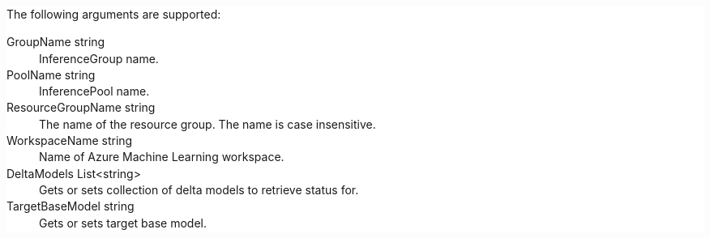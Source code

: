 

The following arguments are supported:


<div>
<pulumi-choosable type="language" values="csharp">
<dl class="resources-properties"><dt class="property-required property-replacement"
            title="Required">
        <span id="groupname_csharp">
<a data-swiftype-name="resource-property" data-swiftype-type="text" href="#groupname_csharp" style="color: inherit; text-decoration: inherit;">Group<wbr>Name</a>
</span>
        <span class="property-indicator"></span>
        <span class="property-type">string</span>
    </dt>
    <dd>InferenceGroup name.</dd><dt class="property-required property-replacement"
            title="Required">
        <span id="poolname_csharp">
<a data-swiftype-name="resource-property" data-swiftype-type="text" href="#poolname_csharp" style="color: inherit; text-decoration: inherit;">Pool<wbr>Name</a>
</span>
        <span class="property-indicator"></span>
        <span class="property-type">string</span>
    </dt>
    <dd>InferencePool name.</dd><dt class="property-required property-replacement"
            title="Required">
        <span id="resourcegroupname_csharp">
<a data-swiftype-name="resource-property" data-swiftype-type="text" href="#resourcegroupname_csharp" style="color: inherit; text-decoration: inherit;">Resource<wbr>Group<wbr>Name</a>
</span>
        <span class="property-indicator"></span>
        <span class="property-type">string</span>
    </dt>
    <dd>The name of the resource group. The name is case insensitive.</dd><dt class="property-required property-replacement"
            title="Required">
        <span id="workspacename_csharp">
<a data-swiftype-name="resource-property" data-swiftype-type="text" href="#workspacename_csharp" style="color: inherit; text-decoration: inherit;">Workspace<wbr>Name</a>
</span>
        <span class="property-indicator"></span>
        <span class="property-type">string</span>
    </dt>
    <dd>Name of Azure Machine Learning workspace.</dd><dt class="property-optional"
            title="Optional">
        <span id="deltamodels_csharp">
<a data-swiftype-name="resource-property" data-swiftype-type="text" href="#deltamodels_csharp" style="color: inherit; text-decoration: inherit;">Delta<wbr>Models</a>
</span>
        <span class="property-indicator"></span>
        <span class="property-type">List&lt;string&gt;</span>
    </dt>
    <dd>Gets or sets collection of delta models to retrieve status for.</dd><dt class="property-optional"
            title="Optional">
        <span id="targetbasemodel_csharp">
<a data-swiftype-name="resource-property" data-swiftype-type="text" href="#targetbasemodel_csharp" style="color: inherit; text-decoration: inherit;">Target<wbr>Base<wbr>Model</a>
</span>
        <span class="property-indicator"></span>
        <span class="property-type">string</span>
    </dt>
    <dd>Gets or sets target base model.</dd></dl>
</pulumi-choosable>